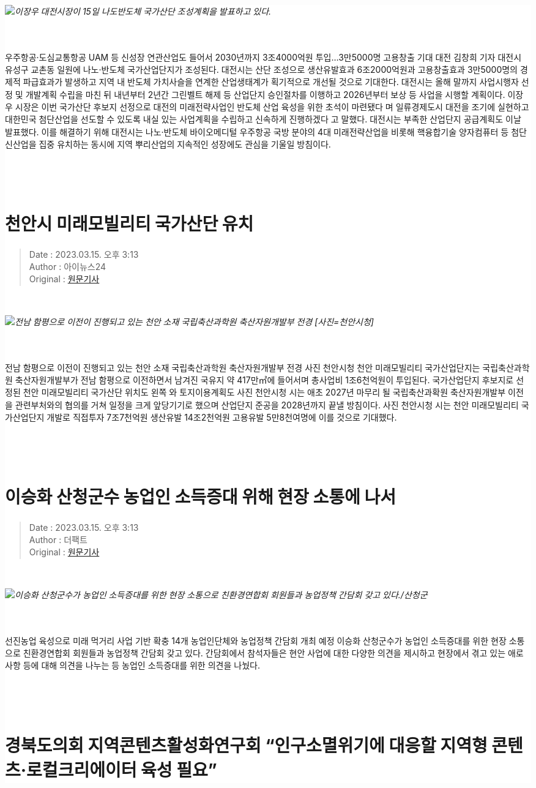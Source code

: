 <img src="https://imgnews.pstatic.net/image/021/2023/03/15/0002561518_001_20230315151302170.jpg?type=w647" id="img1"></img><em class="img_desc">이장우 대전시장이 15일 나도반도체 국가산단 조성계획을 발표하고 있다.  </em>  
<br/><br/>  
  
우주항공·도심교통항공 UAM 등 신성장 연관산업도 들어서 2030년까지 3조4000억원 투입…3만5000명 고용창출 기대 대전 김창희 기자 대전시 유성구 교촌동 일원에 나노·반도체 국가산업단지가 조성된다.
대전시는 산단 조성으로 생산유발효과 6조2000억원과 고용창출효과 3만5000명의 경제적 파급효과가 발생하고 지역 내 반도체 가치사슬을 연계한 산업생태계가 획기적으로 개선될 것으로 기대한다.
대전시는 올해 말까지 사업시행자 선정 및 개발계획 수립을 마친 뒤 내년부터 2년간 그린벨트 해제 등 산업단지 승인절차를 이행하고 2026년부터 보상 등 사업을 시행할 계획이다.
이장우 시장은 이번 국가산단 후보지 선정으로 대전의 미래전략사업인 반도체 산업 육성을 위한 초석이 마련됐다 며 일류경제도시 대전을 조기에 실현하고 대한민국 첨단산업을 선도할 수 있도록 내실 있는 사업계획을 수립하고 신속하게 진행하겠다 고 말했다.
대전시는 부족한 산업단지 공급계획도 이날 발표했다.
이를 해결하기 위해 대전시는 나노·반도체 바이오메디털 우주항공 국방 분야의 4대 미래전략산업을 비롯해 핵융합기술 양자컴퓨터 등 첨단 신산업을 집중 유치하는 동시에 지역 뿌리산업의 지속적인 성장에도 관심을 기울일 방침이다.  
<br/><br/><br/>  

  
# 천안시 미래모빌리티 국가산단 유치  
  
> Date : 2023.03.15. 오후 3:13  
> Author : 아이뉴스24  
> Original : [원문기사](https://n.news.naver.com/mnews/article/031/0000734443?sid=102)  
<br/>  
  
<img src="https://imgnews.pstatic.net/image/031/2023/03/15/0000734443_001_20230315151302476.jpg?type=w647" id="img1"></img><em class="img_desc">전남 함평으로 이전이 진행되고 있는 천안 소재 국립축산과학원 축산자원개발부 전경 [사진=천안시청]</em>  
<br/><br/>  
  
전남 함평으로 이전이 진행되고 있는 천안 소재 국립축산과학원 축산자원개발부 전경 사진 천안시청 천안 미래모빌리티 국가산업단지는 국립축산과학원 축산자원개발부가 전남 함평으로 이전하면서 남겨진 국유지 약 417만㎡에 들어서며 총사업비 1조6천억원이 투입된다.
국가산업단지 후보지로 선정된 천안 미래모빌리티 국가산단 위치도 왼쪽 와 토지이용계획도 사진 천안시청 시는 애초 2027년 마무리 될 국립축산과확원 축산자원개발부 이전을 관련부처와의 협의를 거쳐 일정을 크게 앞당기기로 했으며 산업단지 준공을 2028년까지 끝낼 방침이다.
사진 천안시청 시는 천안 미래모빌리티 국가산업단지 개발로 직접투자 7조7천억원 생산유발 14조2천억원 고용유발 5만8천여명에 이를 것으로 기대했다.  
<br/><br/><br/>  

  
# 이승화 산청군수 농업인 소득증대 위해 현장 소통에 나서  
  
> Date : 2023.03.15. 오후 3:13  
> Author : 더팩트  
> Original : [원문기사](https://n.news.naver.com/mnews/article/629/0000205989?sid=102)  
<br/>  
  
<img src="https://imgnews.pstatic.net/image/629/2023/03/15/202392701678857587_20230315151302476.jpg?type=w647" id="img1"></img><em class="img_desc">이승화 산청군수가 농업인 소득증대를 위한 현장 소통으로 친환경연합회 회원들과 농업정책 간담회 갖고 있다./산청군</em>  
<br/><br/>  
  
선진농업 육성으로 미래 먹거리 사업 기반 확충 14개 농업인단체와 농업정책 간담회 개최 예정 이승화 산청군수가 농업인 소득증대를 위한 현장 소통으로 친환경연합회 회원들과 농업정책 간담회 갖고 있다.
간담회에서 참석자들은 현안 사업에 대한 다양한 의견을 제시하고 현장에서 겪고 있는 애로사항 등에 대해 의견을 나누는 등 농업인 소득증대를 위한 의견을 나눴다.  
<br/><br/><br/>  

  
# 경북도의회 지역콘텐츠활성화연구회 “인구소멸위기에 대응할 지역형 콘텐츠·로컬크리에이터 육성 필요”  
  